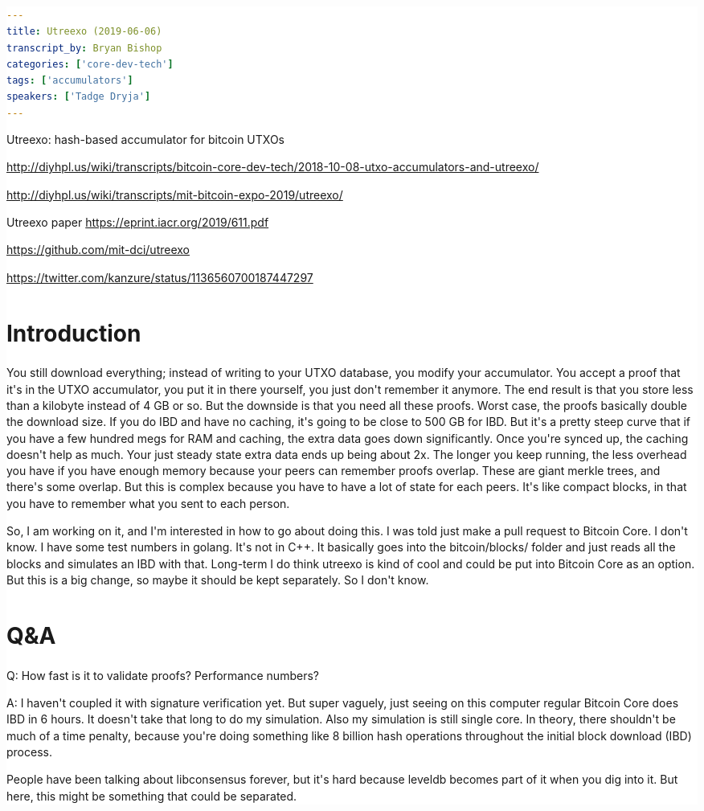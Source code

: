 ```yaml
---
title: Utreexo (2019-06-06)
transcript_by: Bryan Bishop
categories: ['core-dev-tech']
tags: ['accumulators']
speakers: ['Tadge Dryja']
---
```


Utreexo: hash-based accumulator for bitcoin UTXOs

<http://diyhpl.us/wiki/transcripts/bitcoin-core-dev-tech/2018-10-08-utxo-accumulators-and-utreexo/>

<http://diyhpl.us/wiki/transcripts/mit-bitcoin-expo-2019/utreexo/>

Utreexo paper <https://eprint.iacr.org/2019/611.pdf>

<https://github.com/mit-dci/utreexo>

<https://twitter.com/kanzure/status/1136560700187447297>

# Introduction

You still download everything; instead of writing to your UTXO database, you modify your accumulator. You accept a proof that it's in the UTXO accumulator, you put it in there yourself, you just don't remember it anymore. The end result is that you store less than a kilobyte instead of 4 GB or so. But the downside is that you need all these proofs. Worst case, the proofs basically double the download size. If you do IBD and have no caching, it's going to be close to 500 GB for IBD. But it's a pretty steep curve that if you have a few hundred megs for RAM and caching, the extra data goes down significantly. Once you're synced up, the caching doesn't help as much. Your just steady state extra data ends up being about 2x. The longer you keep running, the less overhead you have if you have enough memory because your peers can remember proofs overlap. These are giant merkle trees, and there's some overlap. But this is complex because you have to have a lot of state for each peers. It's like compact blocks, in that you have to remember what you sent to each person.

So, I am working on it, and I'm interested in how to go about doing this. I was told just make a pull request to Bitcoin Core. I don't know. I have some test numbers in golang. It's not in C++. It basically goes into the bitcoin/blocks/ folder and just reads all the blocks and simulates an IBD with that. Long-term I do think utreexo is kind of cool and could be put into Bitcoin Core as an option. But this is a big change, so maybe it should be kept separately. So I don't know.

# Q&A

Q: How fast is it to validate proofs? Performance numbers?

A: I haven't coupled it with signature verification yet. But super vaguely, just seeing on this computer regular Bitcoin Core does IBD in 6 hours. It doesn't take that long to do my simulation. Also my simulation is still single core. In theory, there shouldn't be much of a time penalty, because you're doing something like 8 billion hash operations throughout the initial block download (IBD) process.

People have been talking about libconsensus forever, but it's hard because leveldb becomes part of it when you dig into it. But here, this might be something that could be separated.
